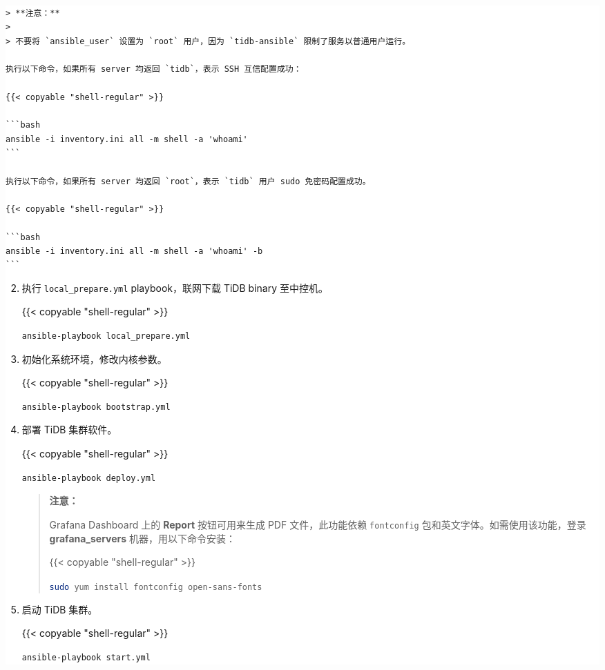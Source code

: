     > **注意：**
    >
    > 不要将 `ansible_user` 设置为 `root` 用户，因为 `tidb-ansible` 限制了服务以普通用户运行。

    执行以下命令，如果所有 server 均返回 `tidb`，表示 SSH 互信配置成功：

    {{< copyable "shell-regular" >}}

    ```bash
    ansible -i inventory.ini all -m shell -a 'whoami'
    ```

    执行以下命令，如果所有 server 均返回 `root`，表示 `tidb` 用户 sudo 免密码配置成功。

    {{< copyable "shell-regular" >}}

    ```bash
    ansible -i inventory.ini all -m shell -a 'whoami' -b
    ```

2. 执行 `local_prepare.yml` playbook，联网下载 TiDB binary 至中控机。

    {{< copyable "shell-regular" >}}

    ```bash
    ansible-playbook local_prepare.yml
    ```

3. 初始化系统环境，修改内核参数。

    {{< copyable "shell-regular" >}}

    ```bash
    ansible-playbook bootstrap.yml
    ```

4. 部署 TiDB 集群软件。

    {{< copyable "shell-regular" >}}

    ```bash
    ansible-playbook deploy.yml
    ```

    > **注意：**
    >
    > Grafana Dashboard 上的 **Report** 按钮可用来生成 PDF 文件，此功能依赖 `fontconfig` 包和英文字体。如需使用该功能，登录 **grafana_servers** 机器，用以下命令安装：
    >
    > {{< copyable "shell-regular" >}}
    >
    > ```bash
    > sudo yum install fontconfig open-sans-fonts
    > ```

5. 启动 TiDB 集群。

    {{< copyable "shell-regular" >}}

    ```bash
    ansible-playbook start.yml
    ```
